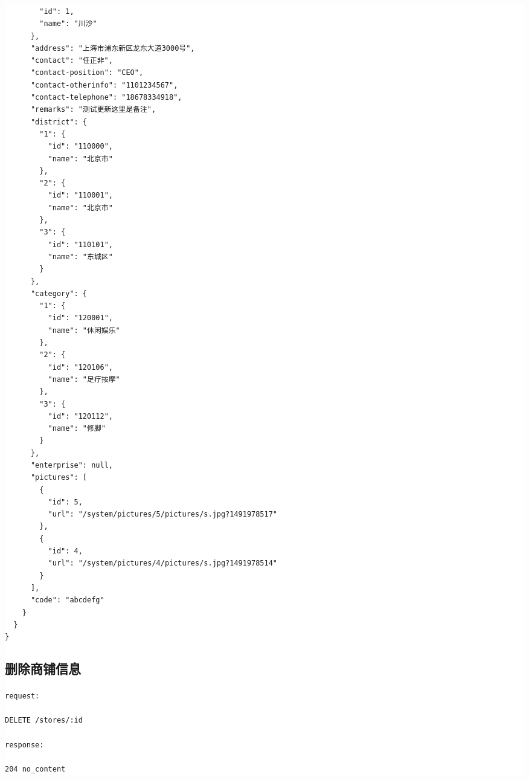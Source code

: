             "id": 1,
            "name": "川沙"
          },
          "address": "上海市浦东新区龙东大道3000号",
          "contact": "任正非",
          "contact-position": "CEO",
          "contact-otherinfo": "1101234567",
          "contact-telephone": "18678334918",
          "remarks": "测试更新这里是备注",
          "district": {
            "1": {
              "id": "110000",
              "name": "北京市"
            },
            "2": {
              "id": "110001",
              "name": "北京市"
            },
            "3": {
              "id": "110101",
              "name": "东城区"
            }
          },
          "category": {
            "1": {
              "id": "120001",
              "name": "休闲娱乐"
            },
            "2": {
              "id": "120106",
              "name": "足疗按摩"
            },
            "3": {
              "id": "120112",
              "name": "修脚"
            }
          },
          "enterprise": null,
          "pictures": [
            {
              "id": 5,
              "url": "/system/pictures/5/pictures/s.jpg?1491978517"
            },
            {
              "id": 4,
              "url": "/system/pictures/4/pictures/s.jpg?1491978514"
            }
          ],
          "code": "abcdefg"
        }
      }
    }

## 删除商铺信息

    request:

    DELETE /stores/:id

    response:

    204 no_content
